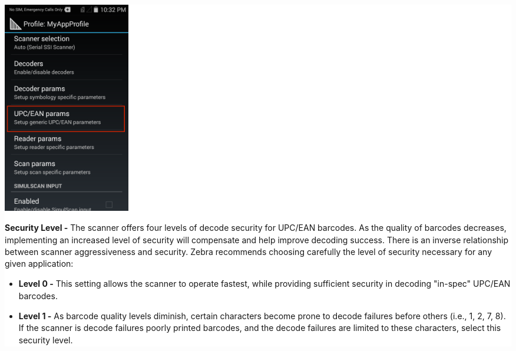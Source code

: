 <img style="height:350px" src="upc_params.png"/>
<br>

**Security Level -** The scanner offers four levels of decode security for UPC/EAN barcodes. As the quality of barcodes decreases, implementing an increased level of security will compensate and help improve decoding success. There is an inverse relationship between scanner aggressiveness and security. Zebra recommends choosing carefully the level of security necessary for any given application: 

* **Level 0 -** This setting allows the scanner to operate fastest, while providing sufficient security in decoding "in-spec" UPC/EAN barcodes.

* **Level 1 -** As barcode quality levels diminish, certain characters become prone to decode failures before others (i.e., 1, 2, 7, 8). If the scanner is decode failures poorly printed barcodes, and the decode failures are limited to these characters, select this security level.
